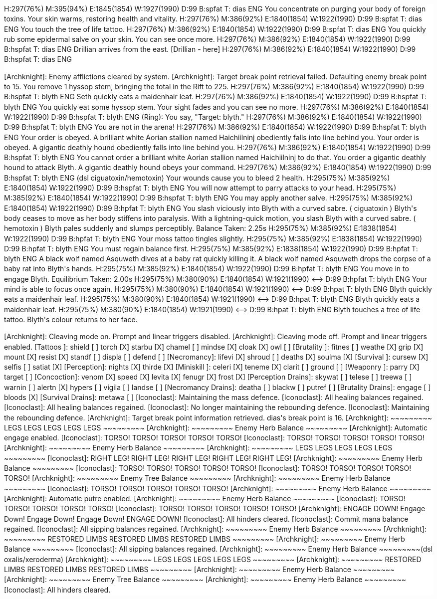 H:297(76%) M:395(94%) E:1845(1854) W:1927(1990) <eb> <db> D:99 B:spfat T: dias ENG 
You concentrate on purging your body of foreign toxins.
Your skin warms, restoring health and vitality.
H:297(76%) M:386(92%) E:1840(1854) W:1922(1990) <eb> <db> D:99 B:spfat T: dias ENG 
You touch the tree of life tattoo.
H:297(76%) M:386(92%) E:1840(1854) W:1922(1990) <eb> <db> D:99 B:spfat T: dias ENG 
You quickly rub some epidermal salve on your skin.
You can see once more.
H:297(76%) M:386(92%) E:1840(1854) W:1922(1990) <eb> <d> D:99 B:hspfat T: dias ENG 
Drillian arrives from the east.
[Drillian - here]
H:297(76%) M:386(92%) E:1840(1854) W:1922(1990) <eb> <d> D:99 B:hspfat T: dias ENG 

[Archknight]: Enemy afflictions cleared by system.
[Archknight]: Target break point retrieval failed. Defaulting enemy break point to 15.
You remove 1 hyssop stem, bringing the total in the Rift to 225.
H:297(76%) M:386(92%) E:1840(1854) W:1922(1990) <eb> <d> D:99 B:hspfat T: blyth ENG 
Seth quickly eats a maidenhair leaf.
H:297(76%) M:386(92%) E:1840(1854) W:1922(1990) <eb> <d> D:99 B:hspfat T: blyth ENG 
You quickly eat some hyssop stem.
Your sight fades and you can see no more.
H:297(76%) M:386(92%) E:1840(1854) W:1922(1990) <eb> <db> D:99 B:hspfat T: blyth ENG 
(Ring): You say, "Target: blyth."
H:297(76%) M:386(92%) E:1840(1854) W:1922(1990) <eb> <db> D:99 B:hspfat T: blyth ENG 
You are not in the arena!
H:297(76%) M:386(92%) E:1840(1854) W:1922(1990) <eb> <db> D:99 B:hspfat T: blyth ENG 
Your order is obeyed.
A brilliant white Aorian stallion named Haichiilninj obediently falls into line behind you.
Your order is obeyed.
A gigantic deathly hound obediently falls into line behind you.
H:297(76%) M:386(92%) E:1840(1854) W:1922(1990) <eb> <db> D:99 B:hspfat T: blyth ENG 
You cannot order a brilliant white Aorian stallion named Haichiilninj to do that.
You order a gigantic deathly hound to attack Blyth.
A gigantic deathly hound obeys your command.
H:297(76%) M:386(92%) E:1840(1854) W:1922(1990) <eb> <db> D:99 B:hspfat T: blyth ENG 
(dsl ciguatoxin/hemotoxin)
Your wounds cause you to bleed 2 health.
H:295(75%) M:385(92%) E:1840(1854) W:1922(1990) <eb> <db> D:99 B:hspfat T: blyth ENG 
You will now attempt to parry attacks to your head.
H:295(75%) M:385(92%) E:1840(1854) W:1922(1990) <eb> <db> D:99 B:hspfat T: blyth ENG 
You may apply another salve.
H:295(75%) M:385(92%) E:1840(1854) W:1922(1990) <eb> <db> D:99 B:hpfat T: blyth ENG 
You slash viciously into Blyth with a curved sabre. ( ciguatoxin )
Blyth's body ceases to move as her body stiffens into paralysis.
With a lightning-quick motion, you slash Blyth with a curved sabre. ( hemotoxin )
Blyth pales suddenly and slumps perceptibly.
Balance Taken: 2.25s
H:295(75%) M:385(92%) E:1838(1854) W:1922(1990) <e-> <db> D:99 B:hpfat T: blyth ENG 
Your moss tattoo tingles slightly.
H:295(75%) M:385(92%) E:1838(1854) W:1922(1990) <e-> <db> D:99 B:hpfat T: blyth ENG 
You must regain balance first.
H:295(75%) M:385(92%) E:1838(1854) W:1922(1990) <e-> <db> D:99 B:hpfat T: blyth ENG 
A black wolf named Asquweth dives at a baby rat quickly killing it.
A black wolf named Asquweth drops the corpse of a baby rat into Blyth's hands.
H:295(75%) M:385(92%) E:1840(1854) W:1922(1990) <e-> <db> D:99 B:hpfat T: blyth ENG 
You move in to engage Blyth.
Equilibrium Taken: 2.00s
H:295(75%) M:380(90%) E:1840(1854) W:1921(1990) <--> <db> D:99 B:hpfat T: blyth ENG 
Your mind is able to focus once again.
H:295(75%) M:380(90%) E:1840(1854) W:1921(1990) <--> <db> D:99 B:hpat T: blyth ENG 
Blyth quickly eats a maidenhair leaf.
H:295(75%) M:380(90%) E:1840(1854) W:1921(1990) <--> <db> D:99 B:hpat T: blyth ENG 
Blyth quickly eats a maidenhair leaf.
H:295(75%) M:380(90%) E:1840(1854) W:1921(1990) <--> <db> D:99 B:hpat T: blyth ENG 
Blyth touches a tree of life tattoo.
Blyth's colour returns to her face.

[Archknight]: Cleaving mode on. Prompt and linear triggers disabled.
[Archknight]: Cleaving mode off. Prompt and linear triggers enabled.
[Tattoos   ]:  shield [ ] torch  [X] starbu [X] chamel [ ] mindse [X] cloak  [X] owl    [ ] 
[Brutality ]:  fitnes [ ] weathe [X] grip   [X] mount  [X] resist [X] standf [ ] displa [ ] defend [ ] 
[Necromancy]:  lifevi [X] shroud [ ] deaths [X] soulma [X] 
[Survival  ]:  cursew [X] selfis [ ] satiat [X] 
[Perception]:  nights [X] thirde [X] 
[Miniskill ]:  celeri [X] teneme [X] clarit [ ] ground [ ] 
[Weaponry  ]:  parry  [X] target [ ] 
[Concoction]:  venom  [X] speed  [X] levita [X] fenugr [X] frost  [X] 
[Perception Drains]:  skywat [ ] telese [ ] treewa [ ] warnin [ ] alertn [X] hypers [ ] vigila [ ] landse [ ] 
[Necromancy Drains]:  deatha [ ] blackw [ ] putref [ ] 
[Brutality  Drains]:  engage [ ] bloods [X] 
[Survival   Drains]:  metawa [ ] 
[Iconoclast]: Maintaining the mass defence.
[Iconoclast]: All healing balances regained.
[Iconoclast]: All healing balances regained.
[Iconoclast]: No longer maintaining the rebounding defence.
[Iconoclast]: Maintaining the rebounding defence.
[Archknight]: Target break point information retrieved. dias's break point is 16.
[Archknight]: ~~~~~~~~~ LEGS LEGS LEGS LEGS LEGS ~~~~~~~~~
[Archknight]: ~~~~~~~~~ Enemy Herb Balance ~~~~~~~~~
[Archknight]: Automatic engage enabled.
[Iconoclast]: TORSO! TORSO! TORSO! TORSO! TORSO!
[Iconoclast]: TORSO! TORSO! TORSO! TORSO! TORSO!
[Archknight]: ~~~~~~~~~ Enemy Herb Balance ~~~~~~~~~
[Archknight]: ~~~~~~~~~ LEGS LEGS LEGS LEGS LEGS ~~~~~~~~~
[Iconoclast]: RIGHT LEG! RIGHT LEG! RIGHT LEG! RIGHT LEG! RIGHT LEG!
[Archknight]: ~~~~~~~~~ Enemy Herb Balance ~~~~~~~~~
[Iconoclast]: TORSO! TORSO! TORSO! TORSO! TORSO!
[Iconoclast]: TORSO! TORSO! TORSO! TORSO! TORSO!
[Archknight]: ~~~~~~~~~ Enemy Tree Balance ~~~~~~~~~
[Archknight]: ~~~~~~~~~ Enemy Herb Balance ~~~~~~~~~
[Iconoclast]: TORSO! TORSO! TORSO! TORSO! TORSO!
[Archknight]: ~~~~~~~~~ Enemy Herb Balance ~~~~~~~~~
[Archknight]: Automatic putre enabled.
[Archknight]: ~~~~~~~~~ Enemy Herb Balance ~~~~~~~~~
[Iconoclast]: TORSO! TORSO! TORSO! TORSO! TORSO!
[Iconoclast]: TORSO! TORSO! TORSO! TORSO! TORSO!
[Archknight]: ENGAGE DOWN! Engage Down! Engage Down! Engage Down! ENGAGE DOWN!
[Iconoclast]: All hinders cleared.
[Iconoclast]: Commit mana balance regained.
[Iconoclast]: All sipping balances regained.
[Archknight]: ~~~~~~~~~ Enemy Herb Balance ~~~~~~~~~
[Archknight]: ~~~~~~~~~ RESTORED LIMBS RESTORED LIMBS RESTORED LIMBS ~~~~~~~~~
[Archknight]: ~~~~~~~~~ Enemy Herb Balance ~~~~~~~~~
[Iconoclast]: All sipping balances regained.
[Archknight]: ~~~~~~~~~ Enemy Herb Balance ~~~~~~~~~(dsl oxalis/xeroderma)
[Archknight]: ~~~~~~~~~ LEGS LEGS LEGS LEGS LEGS ~~~~~~~~~
[Archknight]: ~~~~~~~~~ RESTORED LIMBS RESTORED LIMBS RESTORED LIMBS ~~~~~~~~~
[Archknight]: ~~~~~~~~~ Enemy Herb Balance ~~~~~~~~~
[Archknight]: ~~~~~~~~~ Enemy Tree Balance ~~~~~~~~~
[Archknight]: ~~~~~~~~~ Enemy Herb Balance ~~~~~~~~~
[Iconoclast]: All hinders cleared.